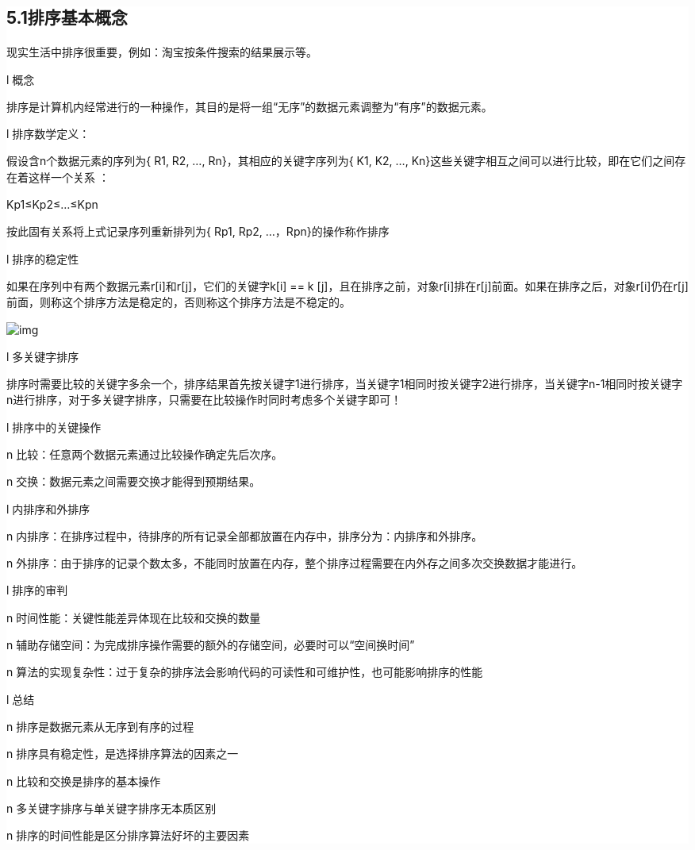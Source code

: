## 5.1排序基本概念

现实生活中排序很重要，例如：淘宝按条件搜索的结果展示等。

l  概念

排序是计算机内经常进行的一种操作，其目的是将一组“无序”的数据元素调整为“有序”的数据元素。

l  排序数学定义：

假设含n个数据元素的序列为{ R1, R2, …, Rn}，其相应的关键字序列为{ K1, K2, …, Kn}这些关键字相互之间可以进行比较，即在它们之间存在着这样一个关系 ：

Kp1≤Kp2≤…≤Kpn

按此固有关系将上式记录序列重新排列为{ Rp1, Rp2, …，Rpn}的操作称作排序

l  排序的稳定性

如果在序列中有两个数据元素r[i]和r[j]，它们的关键字k[i] == k [j]，且在排序之前，对象r[i]排在r[j]前面。如果在排序之后，对象r[i]仍在r[j]前面，则称这个排序方法是稳定的，否则称这个排序方法是不稳定的。

 

![img](file://localhost/Users/stav/Library/Group%20Containers/UBF8T346G9.Office/msoclip1/01/clip_image103.png)

 

l  多关键字排序

排序时需要比较的关键字多余一个，排序结果首先按关键字1进行排序，当关键字1相同时按关键字2进行排序，当关键字n-1相同时按关键字n进行排序，对于多关键字排序，只需要在比较操作时同时考虑多个关键字即可！

l  排序中的关键操作

n  比较：任意两个数据元素通过比较操作确定先后次序。

n  交换：数据元素之间需要交换才能得到预期结果。

l  内排序和外排序

n  内排序：在排序过程中，待排序的所有记录全部都放置在内存中，排序分为：内排序和外排序。

n  外排序：由于排序的记录个数太多，不能同时放置在内存，整个排序过程需要在内外存之间多次交换数据才能进行。

l  排序的审判

n  时间性能：关键性能差异体现在比较和交换的数量

n  辅助存储空间：为完成排序操作需要的额外的存储空间，必要时可以“空间换时间”

n  算法的实现复杂性：过于复杂的排序法会影响代码的可读性和可维护性，也可能影响排序的性能

l  总结

n  排序是数据元素从无序到有序的过程

n  排序具有稳定性，是选择排序算法的因素之一

n  比较和交换是排序的基本操作

n  多关键字排序与单关键字排序无本质区别

n  排序的时间性能是区分排序算法好坏的主要因素
